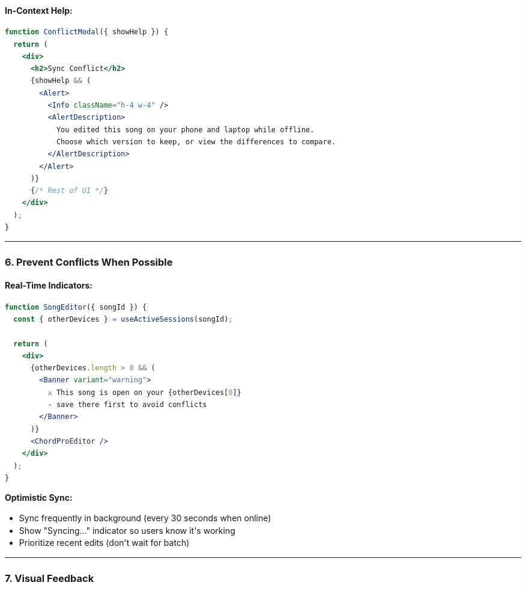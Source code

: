 **In-Context Help:**
```jsx
function ConflictModal({ showHelp }) {
  return (
    <div>
      <h2>Sync Conflict</h2>
      {showHelp && (
        <Alert>
          <Info className="h-4 w-4" />
          <AlertDescription>
            You edited this song on your phone and laptop while offline.
            Choose which version to keep, or view the differences to compare.
          </AlertDescription>
        </Alert>
      )}
      {/* Rest of UI */}
    </div>
  );
}
```

---

### 6. Prevent Conflicts When Possible

**Real-Time Indicators:**
```jsx
function SongEditor({ songId }) {
  const { otherDevices } = useActiveSessions(songId);

  return (
    <div>
      {otherDevices.length > 0 && (
        <Banner variant="warning">
          ⚠️ This song is open on your {otherDevices[0]}
          - save there first to avoid conflicts
        </Banner>
      )}
      <ChordProEditor />
    </div>
  );
}
```

**Optimistic Sync:**
- Sync frequently in background (every 30 seconds when online)
- Show "Syncing..." indicator so users know it's working
- Prioritize recent edits (don't wait for batch)

---

### 7. Visual Feedback
